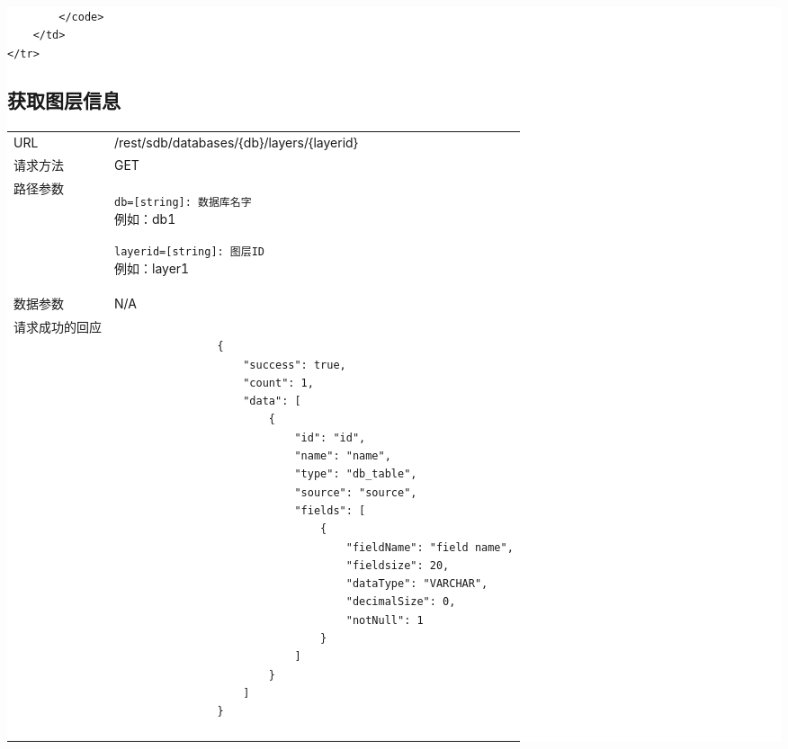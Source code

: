             </code>
        </td>
    </tr>
</tbody></table>
</div>

## 获取图层信息 ##
<div>
<table><tbody>
    <tr>
        <td>URL</td>
        <td>/rest/sdb/databases/{db}/layers/{layerid}</td>
    </tr>
    <tr>
        <td>请求方法</td>
        <td>GET</td>
    </tr>
    <tr>
        <td>路径参数</td>
        <td>
            <p>
                <code>db=[string]: 数据库名字</code>
                <br>
                例如：db1
            </p>
            <p>
                <code>layerid=[string]: 图层ID</code>
                <br>
                例如：layer1
            </p>
        </td>
    </tr>
    <tr>
        <td>数据参数</td>
        <td>N/A</td>
    </tr>
    <tr>
        <td>请求成功的回应</td>
        <td>
            <code>
                {
                    "success": true,
                    "count": 1,
                    "data": [
                        {
                            "id": "id",
                            "name": "name",
                            "type": "db_table",
                            "source": "source",
                            "fields": [
                                {
                                    "fieldName": "field name",
                                    "fieldsize": 20,
                                    "dataType": "VARCHAR",
                                    "decimalSize": 0,
                                    "notNull": 1
                                }
                            ]
                        }
                    ]
                }
            </code>
        </td>